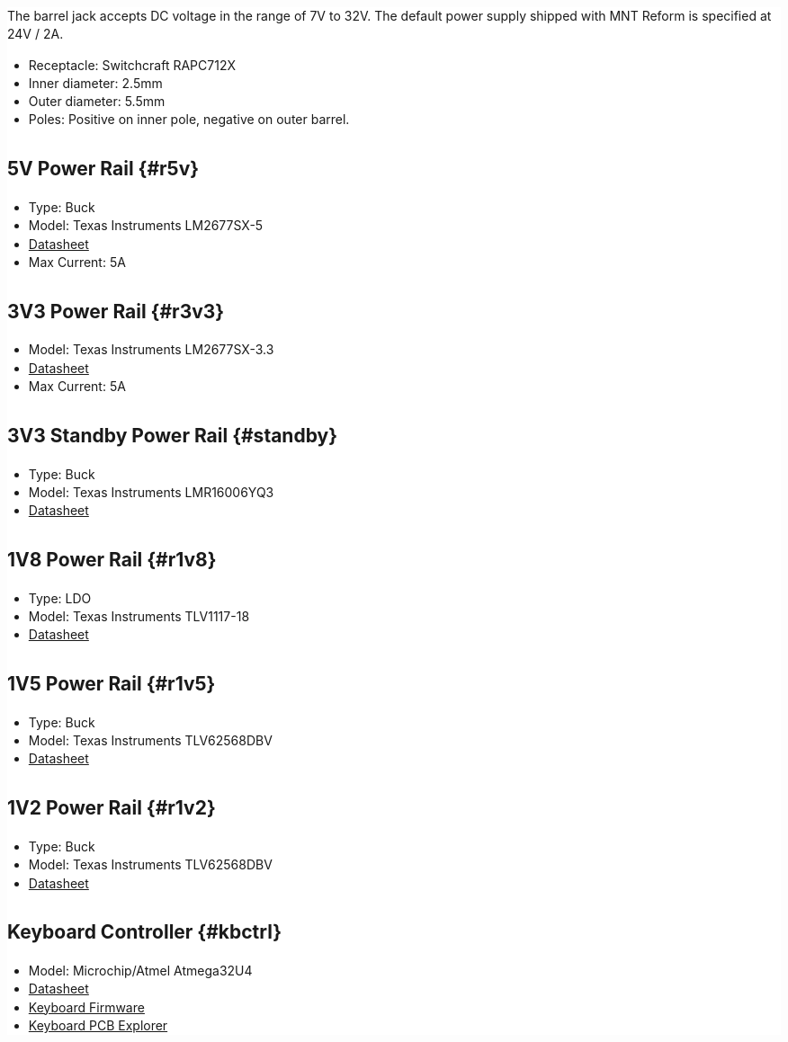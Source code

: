 The barrel jack accepts DC voltage in the range of 7V to 32V. The default power supply shipped with MNT Reform is specified at 24V / 2A.

- Receptacle: Switchcraft RAPC712X
- Inner diameter: 2.5mm
- Outer diameter: 5.5mm
- Poles: Positive on inner pole, negative on outer barrel.

## 5V Power Rail {#r5v}

- Type: Buck
- Model: Texas Instruments LM2677SX-5
- [Datasheet](http://www.ti.com/lit/ds/symlink/lm2677.pdf?&ts=1590152214783)
- Max Current: 5A

## 3V3 Power Rail {#r3v3}

- Model: Texas Instruments LM2677SX-3.3
- [Datasheet](http://www.ti.com/lit/ds/symlink/lm2677.pdf?&ts=1590152214783)
- Max Current: 5A

## 3V3 Standby Power Rail {#standby}

- Type: Buck
- Model: Texas Instruments LMR16006YQ3
- [Datasheet](http://www.ti.com/lit/gpn/lmr16006y-q1)

## 1V8 Power Rail {#r1v8}

- Type: LDO
- Model: Texas Instruments TLV1117-18
- [Datasheet](http://www.ti.com/lit/ds/symlink/tlv1117.pdf?&ts=1590152118151)

## 1V5 Power Rail {#r1v5}

- Type: Buck
- Model: Texas Instruments TLV62568DBV
- [Datasheet](http://www.ti.com/lit/ds/symlink/tlv62568.pdf?&ts=1590152066123)

## 1V2 Power Rail {#r1v2}

- Type: Buck
- Model: Texas Instruments TLV62568DBV
- [Datasheet](http://www.ti.com/lit/ds/symlink/tlv62568.pdf?&ts=1590152066123)

## Keyboard Controller {#kbctrl}

- Model: Microchip/Atmel Atmega32U4
- [Datasheet](http://ww1.microchip.com/downloads/en/devicedoc/atmel-7766-8-bit-avr-atmega16u4-32u4_datasheet.pdf)
- [Keyboard Firmware](https://source.mntmn.com/MNT/reform/src/branch/master/reform2-keyboard-fw)
- [Keyboard PCB Explorer](https://mntre.com/reform2-ibom/reform2-keyboard/ibom.html)
